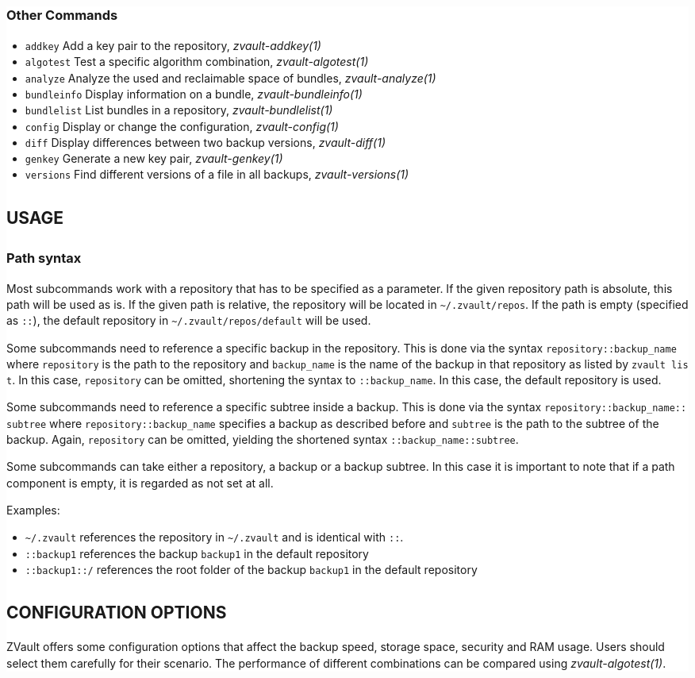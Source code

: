 
### Other Commands

  * `addkey`        Add a key pair to the repository, _zvault-addkey(1)_
  * `algotest`      Test a specific algorithm combination, _zvault-algotest(1)_
  * `analyze`       Analyze the used and reclaimable space of bundles, _zvault-analyze(1)_
  * `bundleinfo`    Display information on a bundle, _zvault-bundleinfo(1)_
  * `bundlelist`    List bundles in a repository, _zvault-bundlelist(1)_
  * `config`        Display or change the configuration, _zvault-config(1)_
  * `diff`          Display differences between two backup versions, _zvault-diff(1)_
  * `genkey`        Generate a new key pair, _zvault-genkey(1)_
  * `versions`      Find different versions of a file in all backups, _zvault-versions(1)_


## USAGE

### Path syntax

Most subcommands work with a repository that has to be specified as a parameter.
If the given repository path is absolute, this path will be used as is.
If the given path is relative, the repository will be located in
`~/.zvault/repos`. If the path is empty (specified as `::`), the default
repository in `~/.zvault/repos/default` will be used.

Some subcommands need to reference a specific backup in the repository. This is
done via the syntax `repository::backup_name` where `repository` is the path to
the repository and `backup_name` is the name of the backup in that repository
as listed by `zvault list`. In this case, `repository` can be omitted,
shortening the syntax to `::backup_name`. In this case, the default repository
is used.

Some subcommands need to reference a specific subtree inside a backup. This is
done via the syntax `repository::backup_name::subtree` where
`repository::backup_name` specifies a backup as described before and `subtree`
is the path to the subtree of the backup. Again, `repository` can be omitted,
yielding the shortened syntax `::backup_name::subtree`.

Some subcommands can take either a repository, a backup or a backup subtree. In
this case it is important to note that if a path component is empty, it is
regarded as not set at all.

Examples:

- `~/.zvault` references the repository in `~/.zvault` and is identical with
  `::`.
- `::backup1` references the backup `backup1` in the default repository
- `::backup1::/` references the root folder of the backup `backup1` in the
  default repository


## CONFIGURATION OPTIONS
ZVault offers some configuration options that affect the backup speed, storage
space, security and RAM usage. Users should select them carefully for their
scenario. The performance of different combinations can be compared using
_zvault-algotest(1)_.
